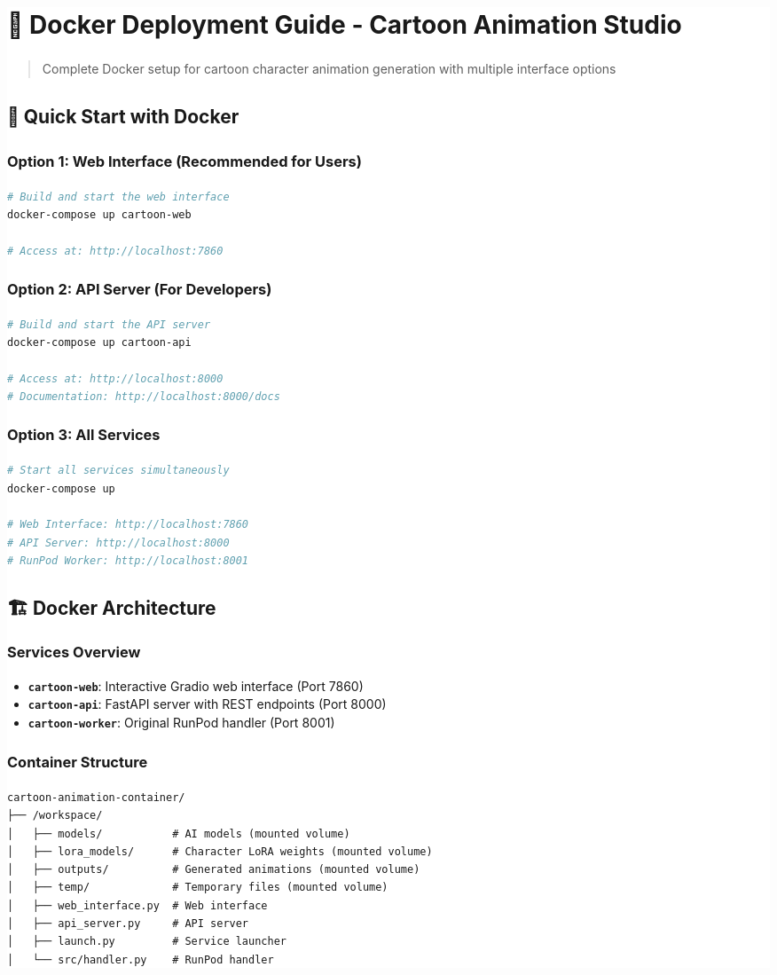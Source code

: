 # 🐳 Docker Deployment Guide - Cartoon Animation Studio

> Complete Docker setup for cartoon character animation generation with multiple interface options

## 🚀 Quick Start with Docker

### Option 1: Web Interface (Recommended for Users)
```bash
# Build and start the web interface
docker-compose up cartoon-web

# Access at: http://localhost:7860
```

### Option 2: API Server (For Developers)
```bash
# Build and start the API server
docker-compose up cartoon-api

# Access at: http://localhost:8000
# Documentation: http://localhost:8000/docs
```

### Option 3: All Services
```bash
# Start all services simultaneously
docker-compose up

# Web Interface: http://localhost:7860
# API Server: http://localhost:8000
# RunPod Worker: http://localhost:8001
```

## 🏗️ Docker Architecture

### Services Overview
- **`cartoon-web`**: Interactive Gradio web interface (Port 7860)
- **`cartoon-api`**: FastAPI server with REST endpoints (Port 8000)  
- **`cartoon-worker`**: Original RunPod handler (Port 8001)

### Container Structure
```
cartoon-animation-container/
├── /workspace/
│   ├── models/           # AI models (mounted volume)
│   ├── lora_models/      # Character LoRA weights (mounted volume)
│   ├── outputs/          # Generated animations (mounted volume)
│   ├── temp/             # Temporary files (mounted volume)
│   ├── web_interface.py  # Web interface
│   ├── api_server.py     # API server
│   ├── launch.py         # Service launcher
│   └── src/handler.py    # RunPod handler
```
